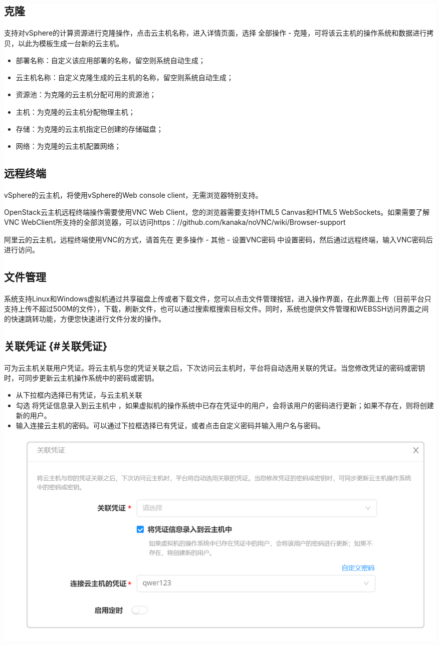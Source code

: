 ## 克隆

支持对vSphere的计算资源进行克隆操作，点击云主机名称，进入详情页面，选择 全部操作 - 克隆，可将该云主机的操作系统和数据进行拷贝，以此为模板生成一台新的云主机。

 - 部署名称：自定义该应用部署的名称，留空则系统自动生成；
 
 - 云主机名称：自定义克隆生成的云主机的名称，留空则系统自动生成；

 - 资源池：为克隆的云主机分配可用的资源池；
 
 - 主机：为克隆的云主机分配物理主机；

 - 存储：为克隆的云主机指定已创建的存储磁盘；
 
 - 网络：为克隆的云主机配置网络；

## 远程终端 

vSphere的云主机，将使用vSphere的Web console client，无需浏览器特别支持。

OpenStack云主机远程终端操作需要使用VNC Web Client，您的浏览器需要支持HTML5 Canvas和HTML5 WebSockets。如果需要了解VNC WebClient所支持的全部浏览器，可以访问https：//github.com/kanaka/noVNC/wiki/Browser-support

阿里云的云主机，远程终端使用VNC的方式，请首先在 更多操作 - 其他 - 设置VNC密码 中设置密码，然后通过远程终端，输入VNC密码后进行访问。

## 文件管理
系统支持Linux和Windows虚拟机通过共享磁盘上传或者下载文件，您可以点击文件管理按钮，进入操作界面，在此界面上传（目前平台只支持上传不超过500M的文件），下载，刷新文件，也可以通过搜索框搜索目标文件。同时，系统也提供文件管理和WEBSSH访问界面之间的快速跳转功能，方便您快速进行文件分发的操作。


## 关联凭证 {#关联凭证}

可为云主机关联用户凭证。将云主机与您的凭证关联之后，下次访问云主机时，平台将自动选用关联的凭证。当您修改凭证的密码或密钥时，可同步更新云主机操作系统中的密码或密钥。
   + 从下拉框内选择已有凭证，与云主机关联
   + 勾选 将凭证信息录入到云主机中 ，如果虚拟机的操作系统中已存在凭证中的用户，会将该用户的密码进行更新；如果不存在，则将创建新的用户。
   + 输入连接云主机的密码。可以通过下拉框选择已有凭证，或者点击自定义密码并输入用户名与密码。
![关联凭证](../../picture/Admin/关联凭证.png)
